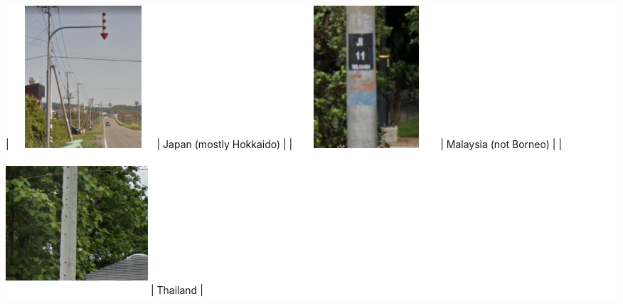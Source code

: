 | <img src="img/image-4.png"  width="200" height="200"> | Japan (mostly Hokkaido) |
| <img src="img/image-5.png"  width="200" height="200"> | Malaysia (not Borneo) |
| <img src="img/image-6.png"  width="200" height="200"> | Thailand |
